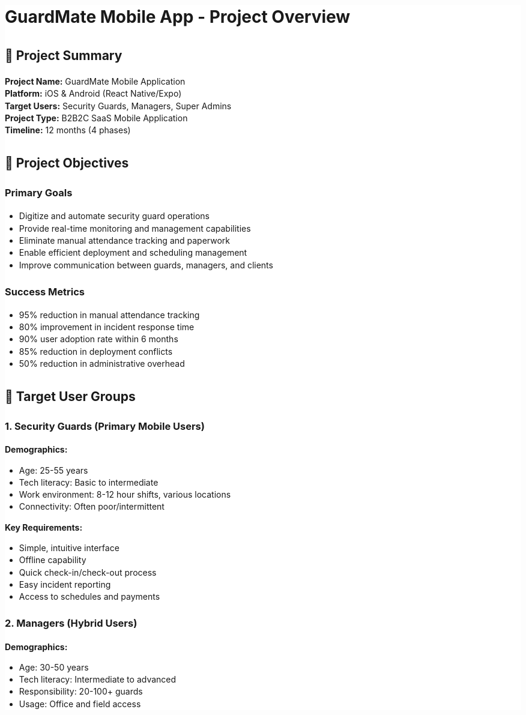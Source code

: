 # GuardMate Mobile App - Project Overview

## 📱 Project Summary

**Project Name:** GuardMate Mobile Application  
**Platform:** iOS & Android (React Native/Expo)  
**Target Users:** Security Guards, Managers, Super Admins  
**Project Type:** B2B2C SaaS Mobile Application  
**Timeline:** 12 months (4 phases)  

## 🎯 Project Objectives

### Primary Goals
- Digitize and automate security guard operations
- Provide real-time monitoring and management capabilities
- Eliminate manual attendance tracking and paperwork
- Enable efficient deployment and scheduling management
- Improve communication between guards, managers, and clients

### Success Metrics
- 95% reduction in manual attendance tracking
- 80% improvement in incident response time
- 90% user adoption rate within 6 months
- 85% reduction in deployment conflicts
- 50% reduction in administrative overhead

## 👥 Target User Groups

### 1. Security Guards (Primary Mobile Users)
**Demographics:**
- Age: 25-55 years
- Tech literacy: Basic to intermediate
- Work environment: 8-12 hour shifts, various locations
- Connectivity: Often poor/intermittent

**Key Requirements:**
- Simple, intuitive interface
- Offline capability
- Quick check-in/check-out process
- Easy incident reporting
- Access to schedules and payments

### 2. Managers (Hybrid Users)
**Demographics:**
- Age: 30-50 years
- Tech literacy: Intermediate to advanced
- Responsibility: 20-100+ guards
- Usage: Office and field access
